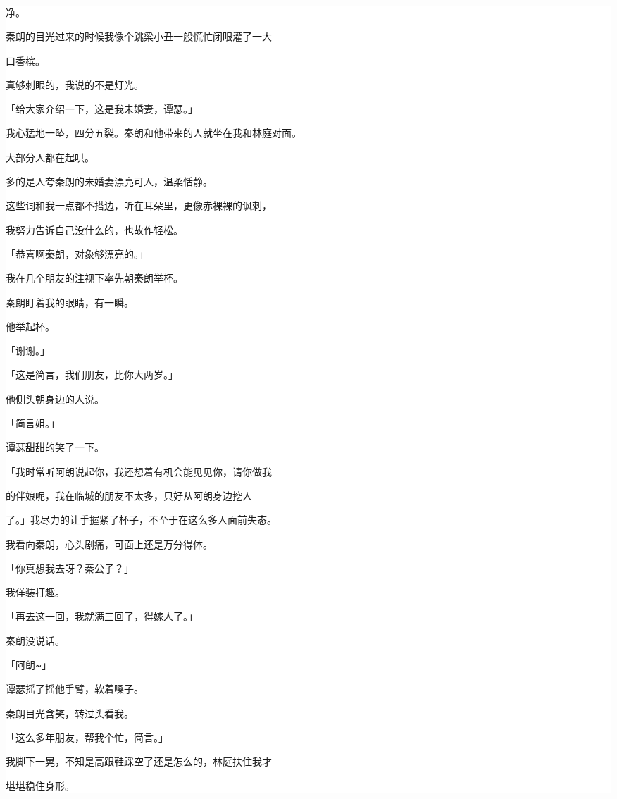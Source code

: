 净。

秦朗的目光过来的时候我像个跳梁小丑一般慌忙闭眼灌了一大

口香槟。

真够刺眼的，我说的不是灯光。

「给大家介绍一下，这是我未婚妻，谭瑟。」

我心猛地一坠，四分五裂。秦朗和他带来的人就坐在我和林庭对面。

大部分人都在起哄。

多的是人夸秦朗的未婚妻漂亮可人，温柔恬静。

这些词和我一点都不搭边，听在耳朵里，更像赤裸裸的讽刺，

我努力告诉自己没什么的，也故作轻松。

「恭喜啊秦朗，对象够漂亮的。」

我在几个朋友的注视下率先朝秦朗举杯。

秦朗盯着我的眼睛，有一瞬。

他举起杯。

「谢谢。」

「这是简言，我们朋友，比你大两岁。」

他侧头朝身边的人说。

「简言姐。」

谭瑟甜甜的笑了一下。

「我时常听阿朗说起你，我还想着有机会能见见你，请你做我

的伴娘呢，我在临城的朋友不太多，只好从阿朗身边挖人

了。」我尽力的让手握紧了杯子，不至于在这么多人面前失态。

我看向秦朗，心头剧痛，可面上还是万分得体。

「你真想我去呀？秦公子？」

我佯装打趣。

「再去这一回，我就满三回了，得嫁人了。」

秦朗没说话。

「阿朗~」

谭瑟摇了摇他手臂，软着嗓子。

秦朗目光含笑，转过头看我。

「这么多年朋友，帮我个忙，简言。」

我脚下一晃，不知是高跟鞋踩空了还是怎么的，林庭扶住我才

堪堪稳住身形。
